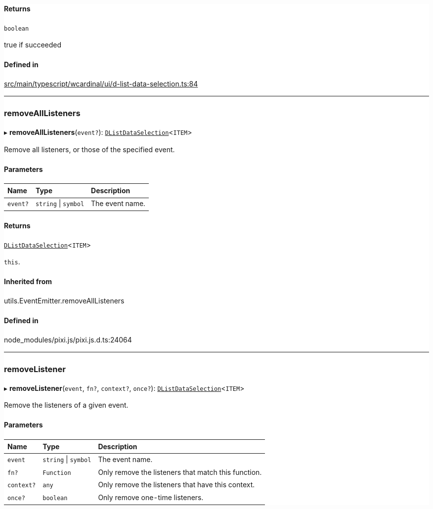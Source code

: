 #### Returns

`boolean`

true if succeeded

#### Defined in

[src/main/typescript/wcardinal/ui/d-list-data-selection.ts:84](https://github.com/winter-cardinal/winter-cardinal-ui/blob/v0.164.0/src/main/typescript/wcardinal/ui/d-list-data-selection.ts#L84)

___

### removeAllListeners

▸ **removeAllListeners**(`event?`): [`DListDataSelection`](DListDataSelection.md)<`ITEM`\>

Remove all listeners, or those of the specified event.

#### Parameters

| Name | Type | Description |
| :------ | :------ | :------ |
| `event?` | `string` \| `symbol` | The event name. |

#### Returns

[`DListDataSelection`](DListDataSelection.md)<`ITEM`\>

`this`.

#### Inherited from

utils.EventEmitter.removeAllListeners

#### Defined in

node_modules/pixi.js/pixi.js.d.ts:24064

___

### removeListener

▸ **removeListener**(`event`, `fn?`, `context?`, `once?`): [`DListDataSelection`](DListDataSelection.md)<`ITEM`\>

Remove the listeners of a given event.

#### Parameters

| Name | Type | Description |
| :------ | :------ | :------ |
| `event` | `string` \| `symbol` | The event name. |
| `fn?` | `Function` | Only remove the listeners that match this function. |
| `context?` | `any` | Only remove the listeners that have this context. |
| `once?` | `boolean` | Only remove one-time listeners. |
